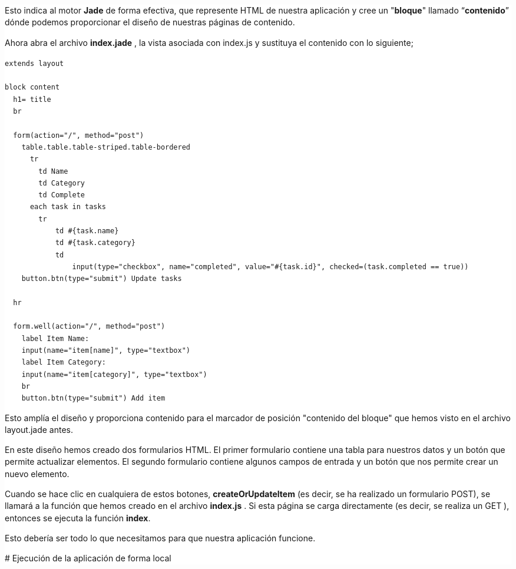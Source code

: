 Esto indica al motor **Jade** de forma efectiva, que represente HTML de nuestra aplicación y cree un "**bloque**" llamado “**contenido**” dónde podemos proporcionar el diseño de nuestras páginas de contenido.

Ahora abra el archivo **index.jade** , la vista asociada con index.js y sustituya el contenido con lo siguiente;

    extends layout

    block content
      h1= title
      br

      form(action="/", method="post")
        table.table.table-striped.table-bordered
          tr
            td Name
            td Category
            td Complete
          each task in tasks
            tr
                td #{task.name}
                td #{task.category}
                td 
                    input(type="checkbox", name="completed", value="#{task.id}", checked=(task.completed == true))
        button.btn(type="submit") Update tasks

      hr

      form.well(action="/", method="post")
        label Item Name:  
        input(name="item[name]", type="textbox")
        label Item Category: 
        input(name="item[category]", type="textbox")
        br
        button.btn(type="submit") Add item

Esto amplía el diseño y proporciona contenido para el marcador de posición "contenido del bloque"
que hemos visto en el archivo layout.jade antes.

En este diseño hemos creado dos formularios HTML. El primer formulario contiene una tabla
para nuestros datos y un botón que permite actualizar elementos. El segundo formulario contiene
algunos campos de entrada y un botón que nos permite crear un nuevo elemento.

Cuando se hace clic en cualquiera de estos botones, **createOrUpdateItem**
(es decir, se ha realizado un formulario POST), se llamará a la función que hemos creado en el archivo **index.js**
. Si esta página se carga directamente (es decir, se realiza un GET
), entonces se ejecuta la función **index**.

Esto debería ser todo lo que necesitamos para que nuestra aplicación funcione.

</h1>
# <a name="_Toc395783181">Ejecución de la aplicación de forma local</a>


  [Texto alternativo]: ./media/documentdb-nodejs-application/image1.png
  [Node.js]: http://nodejs.org/
  [Git]: http://git-scm.com/
  [Visual Studio 2013]: http://msdn.microsoft.com/en-us/vstudio/cc136611.aspx
  [Herramientas de Node.js para Visual Studio]: https://nodejstools.codeplex.com/
  [CLI de Azure]: http://azure.microsoft.com/es-es/documentation/articles/xplat-cli/
  [Portal de administración de Azure]: http://portal.azure.com
  [1]: ./media/documentdb-nodejs-application/image2.png
  [2]: ./media/documentdb-nodejs-application/image3.png
  [3]: ./media/documentdb-nodejs-application/image4.png
  [4]: ./media/documentdb-nodejs-application/image5.png
  [5]: ./media/documentdb-nodejs-application/image6.png
  [6]: ./media/documentdb-nodejs-application/image7.png
  [7]: ./media/documentdb-nodejs-application/image8.png
  [8]: ./media/documentdb-nodejs-application/image9.png
  [9]: ./media/documentdb-nodejs-application/image10.png
  [10]: ./media/documentdb-nodejs-application/image11.png
  [11]: ./media/documentdb-nodejs-application/image12.png
  [12]: ./media/documentdb-nodejs-application/image13.png
  [13]: ./media/documentdb-nodejs-application/image14.png
  [14]: ./media/documentdb-nodejs-application/image15.png
  [15]: ./media/documentdb-nodejs-application/image16.png
  [16]: ./media/documentdb-nodejs-application/image17.png
  [17]: ./media/documentdb-nodejs-application/image18.png
  [18]: ./media/documentdb-nodejs-application/image19.png
  [19]: ./media/documentdb-nodejs-application/image20.png
  [20]: ./media/documentdb-nodejs-application/image21.png
  [aquí]: http://go.microsoft.com/fwlink/?LinkID=509839&clcid=0x409